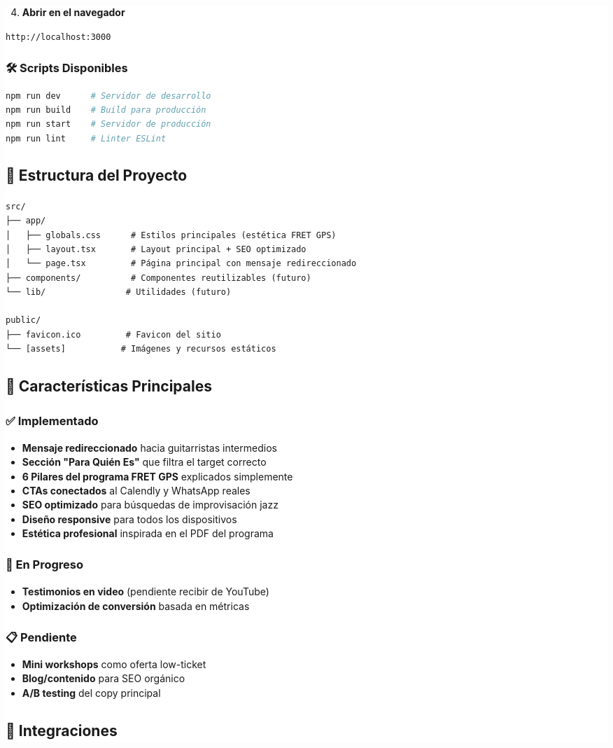 4. **Abrir en el navegador**
```
http://localhost:3000
```

### 🛠️ Scripts Disponibles

```bash
npm run dev      # Servidor de desarrollo
npm run build    # Build para producción
npm run start    # Servidor de producción
npm run lint     # Linter ESLint
```

## 📁 Estructura del Proyecto

```
src/
├── app/
│   ├── globals.css      # Estilos principales (estética FRET GPS)
│   ├── layout.tsx       # Layout principal + SEO optimizado
│   └── page.tsx         # Página principal con mensaje redireccionado
├── components/          # Componentes reutilizables (futuro)
└── lib/                # Utilidades (futuro)

public/
├── favicon.ico         # Favicon del sitio
└── [assets]           # Imágenes y recursos estáticos
```

## 🎯 Características Principales

### ✅ Implementado
- **Mensaje redireccionado** hacia guitarristas intermedios
- **Sección "Para Quién Es"** que filtra el target correcto
- **6 Pilares del programa FRET GPS** explicados simplemente
- **CTAs conectados** al Calendly y WhatsApp reales
- **SEO optimizado** para búsquedas de improvisación jazz
- **Diseño responsive** para todos los dispositivos
- **Estética profesional** inspirada en el PDF del programa

### 🔄 En Progreso
- **Testimonios en video** (pendiente recibir de YouTube)
- **Optimización de conversión** basada en métricas

### 📋 Pendiente
- **Mini workshops** como oferta low-ticket
- **Blog/contenido** para SEO orgánico
- **A/B testing** del copy principal

## 🔗 Integraciones

